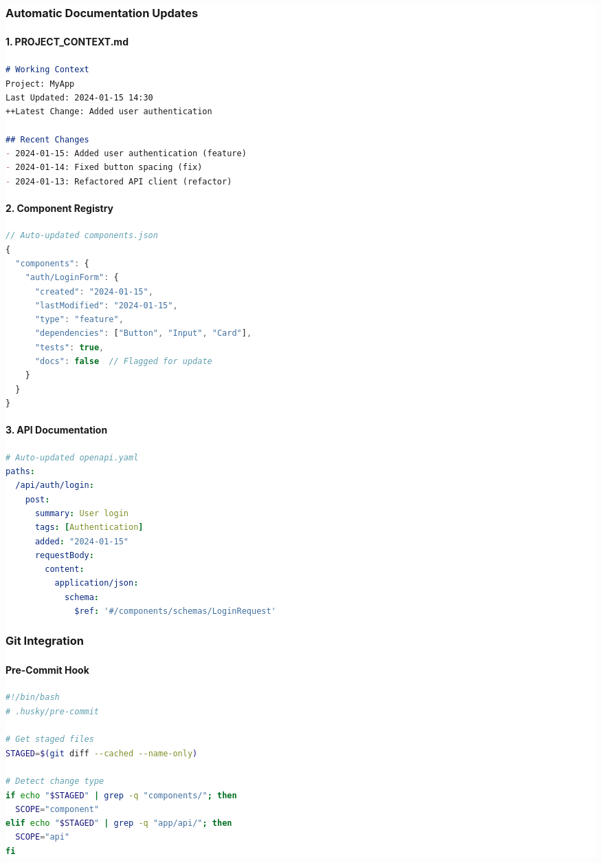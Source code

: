 ### Automatic Documentation Updates

#### 1. PROJECT_CONTEXT.md
```markdown
# Working Context
Project: MyApp
Last Updated: 2024-01-15 14:30
++Latest Change: Added user authentication

## Recent Changes
- 2024-01-15: Added user authentication (feature)
- 2024-01-14: Fixed button spacing (fix)
- 2024-01-13: Refactored API client (refactor)
```

#### 2. Component Registry
```typescript
// Auto-updated components.json
{
  "components": {
    "auth/LoginForm": {
      "created": "2024-01-15",
      "lastModified": "2024-01-15",
      "type": "feature",
      "dependencies": ["Button", "Input", "Card"],
      "tests": true,
      "docs": false  // Flagged for update
    }
  }
}
```

#### 3. API Documentation
```yaml
# Auto-updated openapi.yaml
paths:
  /api/auth/login:
    post:
      summary: User login
      tags: [Authentication]
      added: "2024-01-15"
      requestBody:
        content:
          application/json:
            schema:
              $ref: '#/components/schemas/LoginRequest'
```

### Git Integration

#### Pre-Commit Hook
```bash
#!/bin/bash
# .husky/pre-commit

# Get staged files
STAGED=$(git diff --cached --name-only)

# Detect change type
if echo "$STAGED" | grep -q "components/"; then
  SCOPE="component"
elif echo "$STAGED" | grep -q "app/api/"; then
  SCOPE="api"
fi
```